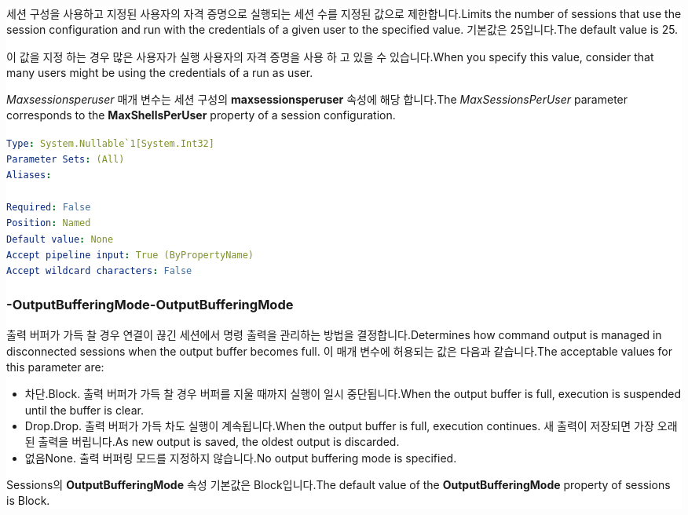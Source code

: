 <span data-ttu-id="a184c-172">세션 구성을 사용하고 지정된 사용자의 자격 증명으로 실행되는 세션 수를 지정된 값으로 제한합니다.</span><span class="sxs-lookup"><span data-stu-id="a184c-172">Limits the number of sessions that use the session configuration and run with the credentials of a given user to the specified value.</span></span>
<span data-ttu-id="a184c-173">기본값은 25입니다.</span><span class="sxs-lookup"><span data-stu-id="a184c-173">The default value is 25.</span></span>

<span data-ttu-id="a184c-174">이 값을 지정 하는 경우 많은 사용자가 실행 사용자의 자격 증명을 사용 하 고 있을 수 있습니다.</span><span class="sxs-lookup"><span data-stu-id="a184c-174">When you specify this value, consider that many users might be using the credentials of a run as user.</span></span>

<span data-ttu-id="a184c-175">*Maxsessionsperuser* 매개 변수는 세션 구성의 **maxsessionsperuser** 속성에 해당 합니다.</span><span class="sxs-lookup"><span data-stu-id="a184c-175">The *MaxSessionsPerUser* parameter corresponds to the **MaxShellsPerUser** property of a session configuration.</span></span>

```yaml
Type: System.Nullable`1[System.Int32]
Parameter Sets: (All)
Aliases:

Required: False
Position: Named
Default value: None
Accept pipeline input: True (ByPropertyName)
Accept wildcard characters: False
```

### <span data-ttu-id="a184c-176">-OutputBufferingMode</span><span class="sxs-lookup"><span data-stu-id="a184c-176">-OutputBufferingMode</span></span>

<span data-ttu-id="a184c-177">출력 버퍼가 가득 찰 경우 연결이 끊긴 세션에서 명령 출력을 관리하는 방법을 결정합니다.</span><span class="sxs-lookup"><span data-stu-id="a184c-177">Determines how command output is managed in disconnected sessions when the output buffer becomes full.</span></span>
<span data-ttu-id="a184c-178">이 매개 변수에 허용되는 값은 다음과 같습니다.</span><span class="sxs-lookup"><span data-stu-id="a184c-178">The acceptable values for this parameter are:</span></span>

- <span data-ttu-id="a184c-179">차단.</span><span class="sxs-lookup"><span data-stu-id="a184c-179">Block.</span></span>
<span data-ttu-id="a184c-180">출력 버퍼가 가득 찰 경우 버퍼를 지울 때까지 실행이 일시 중단됩니다.</span><span class="sxs-lookup"><span data-stu-id="a184c-180">When the output buffer is full, execution is suspended until the buffer is clear.</span></span>
- <span data-ttu-id="a184c-181">Drop.</span><span class="sxs-lookup"><span data-stu-id="a184c-181">Drop.</span></span>
<span data-ttu-id="a184c-182">출력 버퍼가 가득 차도 실행이 계속됩니다.</span><span class="sxs-lookup"><span data-stu-id="a184c-182">When the output buffer is full, execution continues.</span></span>
<span data-ttu-id="a184c-183">새 출력이 저장되면 가장 오래된 출력을 버립니다.</span><span class="sxs-lookup"><span data-stu-id="a184c-183">As new output is saved, the oldest output is discarded.</span></span>
- <span data-ttu-id="a184c-184">없음</span><span class="sxs-lookup"><span data-stu-id="a184c-184">None.</span></span>
<span data-ttu-id="a184c-185">출력 버퍼링 모드를 지정하지 않습니다.</span><span class="sxs-lookup"><span data-stu-id="a184c-185">No output buffering mode is specified.</span></span>

<span data-ttu-id="a184c-186">Sessions의 **OutputBufferingMode** 속성 기본값은 Block입니다.</span><span class="sxs-lookup"><span data-stu-id="a184c-186">The default value of the **OutputBufferingMode** property of sessions is Block.</span></span>
